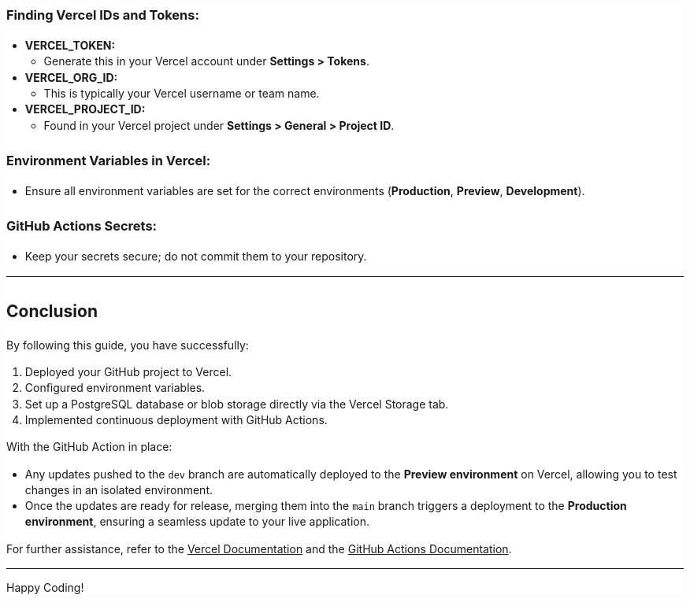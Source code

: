 ### Finding Vercel IDs and Tokens:

-   **VERCEL_TOKEN:**
    -   Generate this in your Vercel account under **Settings > Tokens**.
-   **VERCEL_ORG_ID:**
    -   This is typically your Vercel username or team name.
-   **VERCEL_PROJECT_ID:**
    -   Found in your Vercel project under **Settings > General > Project ID**.

### Environment Variables in Vercel:

-   Ensure all environment variables are set for the correct environments (**Production**, **Preview**, **Development**).

### GitHub Actions Secrets:

-   Keep your secrets secure; do not commit them to your repository.

---

## Conclusion

By following this guide, you have successfully:

1. Deployed your GitHub project to Vercel.
2. Configured environment variables.
3. Set up a PostgreSQL database or blob storage directly via the Vercel Storage tab.
4. Implemented continuous deployment with GitHub Actions.

With the GitHub Action in place:

-   Any updates pushed to the `dev` branch are automatically deployed to the **Preview environment** on Vercel, allowing you to test changes in an isolated environment.
-   Once the updates are ready for release, merging them into the `main` branch triggers a deployment to the **Production environment**, ensuring a seamless update to your live application.

For further assistance, refer to the [Vercel Documentation](https://vercel.com/docs) and the [GitHub Actions Documentation](https://docs.github.com/en/actions).

---

Happy Coding!

